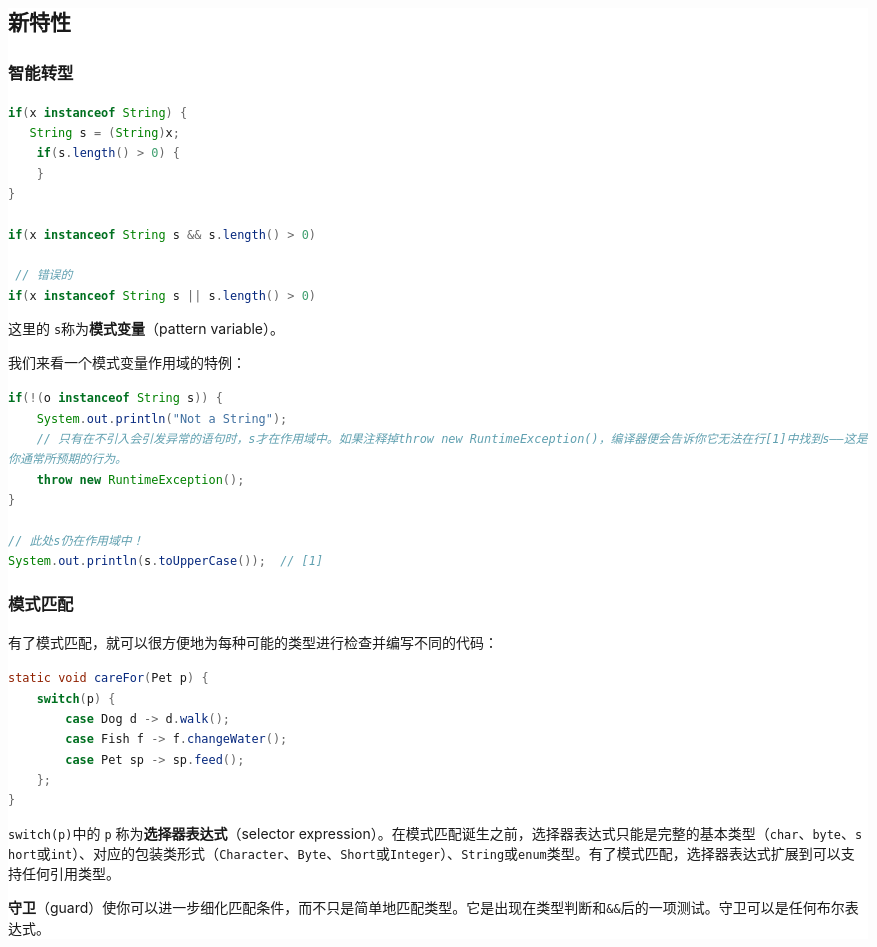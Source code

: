 



## 新特性

### 智能转型

~~~java
if(x instanceof String) {
   String s = (String)x;
    if(s.length() > 0) { 
    }
}

if(x instanceof String s && s.length() > 0)
    
 // 错误的
if(x instanceof String s || s.length() > 0)
~~~

这里的 `s`称为**模式变量**（pattern variable）。

我们来看一个模式变量作用域的特例：

~~~java
if(!(o instanceof String s)) {
    System.out.println("Not a String");
    // 只有在不引入会引发异常的语句时，s才在作用域中。如果注释掉throw new RuntimeException()，编译器便会告诉你它无法在行[1]中找到s——这是你通常所预期的行为。
    throw new RuntimeException();
}

// 此处s仍在作用域中！
System.out.println(s.toUpperCase());  // [1]
~~~



### 模式匹配

有了模式匹配，就可以很方便地为每种可能的类型进行检查并编写不同的代码：

~~~java
static void careFor(Pet p) {
    switch(p) {
        case Dog d -> d.walk();
        case Fish f -> f.changeWater();
        case Pet sp -> sp.feed();
    };
}
~~~

`switch(p)`中的 `p` 称为**选择器表达式**（selector expression）。在模式匹配诞生之前，选择器表达式只能是完整的基本类型（`char`、`byte`、`short`或`int`）、对应的包装类形式（`Character`、`Byte`、`Short`或`Integer`）、`String`或`enum`类型。有了模式匹配，选择器表达式扩展到可以支持任何引用类型。

**守卫**（guard）使你可以进一步细化匹配条件，而不只是简单地匹配类型。它是出现在类型判断和`&&`后的一项测试。守卫可以是任何布尔表达式。
